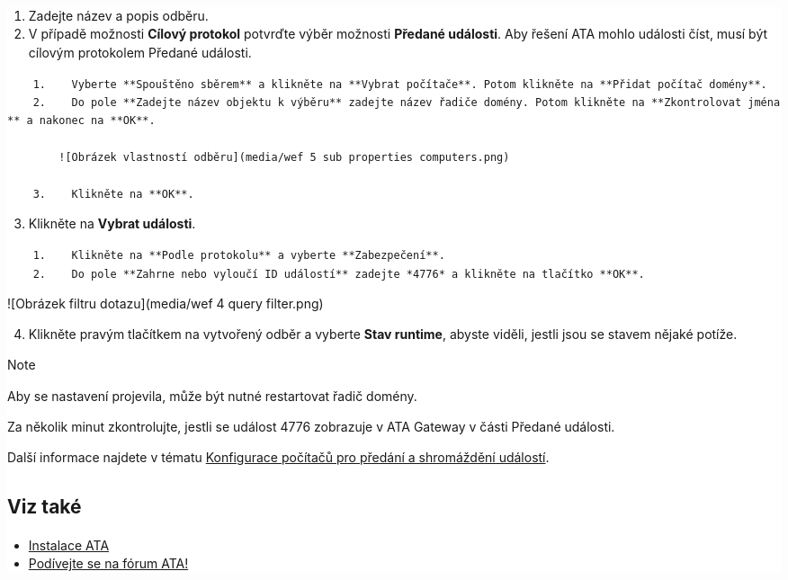    1.    Zadejte název a popis odběru. 
   2.    V případě možnosti **Cílový protokol** potvrďte výběr možnosti **Předané události**. Aby řešení ATA mohlo události číst, musí být cílovým protokolem Předané události.

        1.    Vyberte **Spouštěno sběrem** a klikněte na **Vybrat počítače**. Potom klikněte na **Přidat počítač domény**.
        2.    Do pole **Zadejte název objektu k výběru** zadejte název řadiče domény. Potom klikněte na **Zkontrolovat jména** a nakonec na **OK**.

            ![Obrázek vlastností odběru](media/wef 5 sub properties computers.png)

        3.    Klikněte na **OK**.
   3.    Klikněte na **Vybrat události**.

        1.    Klikněte na **Podle protokolu** a vyberte **Zabezpečení**.
        2.    Do pole **Zahrne nebo vyloučí ID událostí** zadejte *4776* a klikněte na tlačítko **OK**. 

![Obrázek filtru dotazu](media/wef 4 query filter.png)


  4.    Klikněte pravým tlačítkem na vytvořený odběr a vyberte **Stav runtime**, abyste viděli, jestli jsou se stavem nějaké potíže. 

> [!Note] 
> Aby se nastavení projevila, může být nutné restartovat řadič domény. 

Za několik minut zkontrolujte, jestli se událost 4776 zobrazuje v ATA Gateway v části Předané události.



Další informace najdete v tématu [Konfigurace počítačů pro předání a shromáždění událostí](https://technet.microsoft.com/library/cc748890).

## <a name="see-also"></a>Viz také
- [Instalace ATA](install-ata-step1.md)
- [Podívejte se na fórum ATA!](https://social.technet.microsoft.com/Forums/security/home?forum=mata)

